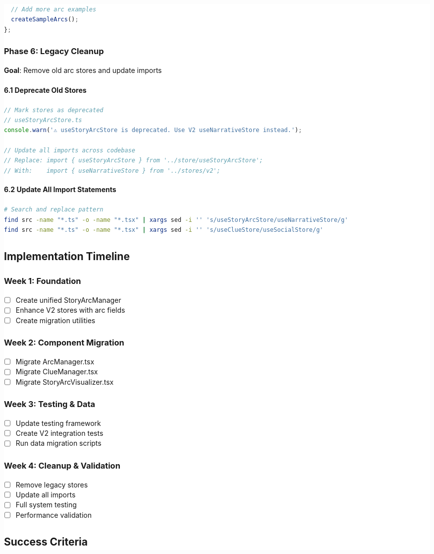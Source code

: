 ```typescript
  // Add more arc examples
  createSampleArcs();
};
```

### Phase 6: Legacy Cleanup
**Goal**: Remove old arc stores and update imports

#### 6.1 **Deprecate Old Stores**
```typescript
// Mark stores as deprecated
// useStoryArcStore.ts
console.warn('⚠️ useStoryArcStore is deprecated. Use V2 useNarrativeStore instead.');

// Update all imports across codebase
// Replace: import { useStoryArcStore } from '../store/useStoryArcStore';
// With:    import { useNarrativeStore } from '../stores/v2';
```

#### 6.2 **Update All Import Statements**
```bash
# Search and replace pattern
find src -name "*.ts" -o -name "*.tsx" | xargs sed -i '' 's/useStoryArcStore/useNarrativeStore/g'
find src -name "*.ts" -o -name "*.tsx" | xargs sed -i '' 's/useClueStore/useSocialStore/g'
```

## Implementation Timeline

### Week 1: Foundation
- [ ] Create unified StoryArcManager
- [ ] Enhance V2 stores with arc fields
- [ ] Create migration utilities

### Week 2: Component Migration  
- [ ] Migrate ArcManager.tsx
- [ ] Migrate ClueManager.tsx
- [ ] Migrate StoryArcVisualizer.tsx

### Week 3: Testing & Data
- [ ] Update testing framework
- [ ] Create V2 integration tests
- [ ] Run data migration scripts

### Week 4: Cleanup & Validation
- [ ] Remove legacy stores
- [ ] Update all imports
- [ ] Full system testing
- [ ] Performance validation

## Success Criteria
